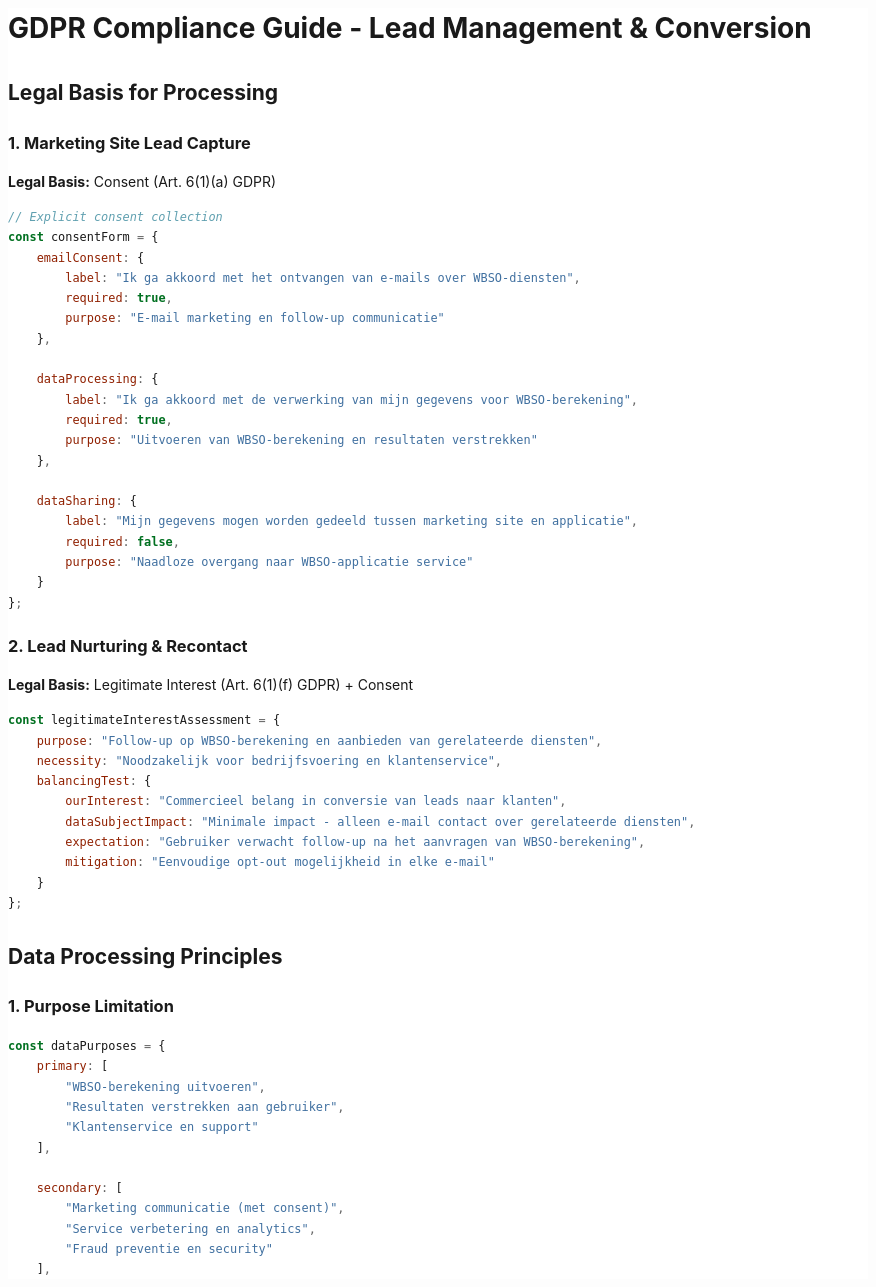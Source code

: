 # GDPR Compliance Guide - Lead Management & Conversion

## Legal Basis for Processing

### 1. Marketing Site Lead Capture
**Legal Basis:** Consent (Art. 6(1)(a) GDPR)

```javascript
// Explicit consent collection
const consentForm = {
    emailConsent: {
        label: "Ik ga akkoord met het ontvangen van e-mails over WBSO-diensten",
        required: true,
        purpose: "E-mail marketing en follow-up communicatie"
    },
    
    dataProcessing: {
        label: "Ik ga akkoord met de verwerking van mijn gegevens voor WBSO-berekening",
        required: true,
        purpose: "Uitvoeren van WBSO-berekening en resultaten verstrekken"
    },
    
    dataSharing: {
        label: "Mijn gegevens mogen worden gedeeld tussen marketing site en applicatie",
        required: false,
        purpose: "Naadloze overgang naar WBSO-applicatie service"
    }
};
```

### 2. Lead Nurturing & Recontact
**Legal Basis:** Legitimate Interest (Art. 6(1)(f) GDPR) + Consent

```javascript
const legitimateInterestAssessment = {
    purpose: "Follow-up op WBSO-berekening en aanbieden van gerelateerde diensten",
    necessity: "Noodzakelijk voor bedrijfsvoering en klantenservice",
    balancingTest: {
        ourInterest: "Commercieel belang in conversie van leads naar klanten",
        dataSubjectImpact: "Minimale impact - alleen e-mail contact over gerelateerde diensten",
        expectation: "Gebruiker verwacht follow-up na het aanvragen van WBSO-berekening",
        mitigation: "Eenvoudige opt-out mogelijkheid in elke e-mail"
    }
};
```

## Data Processing Principles

### 1. Purpose Limitation
```javascript
const dataPurposes = {
    primary: [
        "WBSO-berekening uitvoeren",
        "Resultaten verstrekken aan gebruiker",
        "Klantenservice en support"
    ],
    
    secondary: [
        "Marketing communicatie (met consent)",
        "Service verbetering en analytics",
        "Fraud preventie en security"
    ],
```